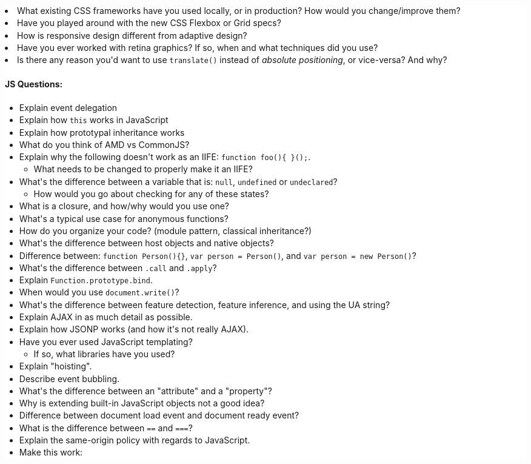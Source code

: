 <li>What existing CSS frameworks have you used locally, or in production? How would you change/improve them?</li>
<li>Have you played around with the new CSS Flexbox or Grid specs?</li>
<li>How is responsive design different from adaptive design?</li>
<li>Have you ever worked with retina graphics? If so, when and what techniques did you use?</li>
<li>Is there any reason you'd want to use <code>translate()</code> instead of <em>absolute positioning</em>, or vice-versa? And why?</li>
</ul>

<h4>
JS Questions:</h4>

<ul>
<li>Explain event delegation</li>
<li>Explain how <code>this</code> works in JavaScript</li>
<li>Explain how prototypal inheritance works</li>
<li>What do you think of AMD vs CommonJS?</li>
<li>Explain why the following doesn't work as an IIFE: <code>function foo(){ }();</code>.

<ul>
<li>What needs to be changed to properly make it an IIFE?</li>
</ul>
</li>
<li>What's the difference between a variable that is: <code>null</code>, <code>undefined</code> or <code>undeclared</code>?

<ul>
<li>How would you go about checking for any of these states?</li>
</ul>
</li>
<li>What is a closure, and how/why would you use one?</li>
<li>What's a typical use case for anonymous functions?</li>
<li>How do you organize your code? (module pattern, classical inheritance?)</li>
<li>What's the difference between host objects and native objects?</li>
<li>Difference between: <code>function Person(){}</code>, <code>var person = Person()</code>, and <code>var person = new Person()</code>?</li>
<li>What's the difference between <code>.call</code> and <code>.apply</code>?</li>
<li>Explain <code>Function.prototype.bind</code>.</li>
<li>When would you use <code>document.write()</code>?</li>
<li>What's the difference between feature detection, feature inference, and using the UA string?</li>
<li>Explain AJAX in as much detail as possible.</li>
<li>Explain how JSONP works (and how it's not really AJAX).</li>
<li>Have you ever used JavaScript templating?

<ul>
<li>If so, what libraries have you used?</li>
</ul>
</li>
<li>Explain "hoisting".</li>
<li>Describe event bubbling.</li>
<li>What's the difference between an "attribute" and a "property"?</li>
<li>Why is extending built-in JavaScript objects not a good idea?</li>
<li>Difference between document load event and document ready event?</li>
<li>What is the difference between <code>==</code> and <code>===</code>?</li>
<li>Explain the same-origin policy with regards to JavaScript.</li>
<li>Make this work:</li>
</ul>
